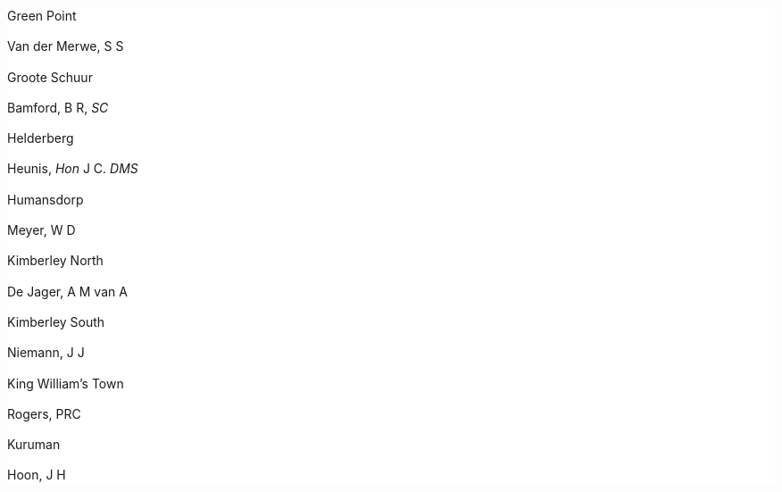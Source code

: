 </tr>

<tr>

<td><p>Green Point</p></td>

<td><p>Van der Merwe, S S</p></td>

</tr>

<tr>

<td><p>Groote Schuur</p></td>

<td><p>Bamford, B R, <i>SC</i></p></td>

</tr>

<tr>

<td><p>Helderberg</p></td>

<td><p>Heunis, <i>Hon</i> J C. <i>DMS</i></p></td>

</tr>

<tr>

<td><p>Humansdorp</p></td>

<td><p>Meyer, W D</p></td>

</tr>

<tr>

<td><p>Kimberley North</p></td>

<td><p>De Jager, A M van A</p></td>

</tr>

<tr>

<td><p>Kimberley South</p></td>

<td><p>Niemann, J J</p></td>

</tr>

<tr>

<td><p>King William&#x2019;s Town</p></td>

<td><p>Rogers, PRC</p></td>

</tr>

<tr>

<td><p>Kuruman</p></td>

<td><p>Hoon, J H</p></td>

</tr>
